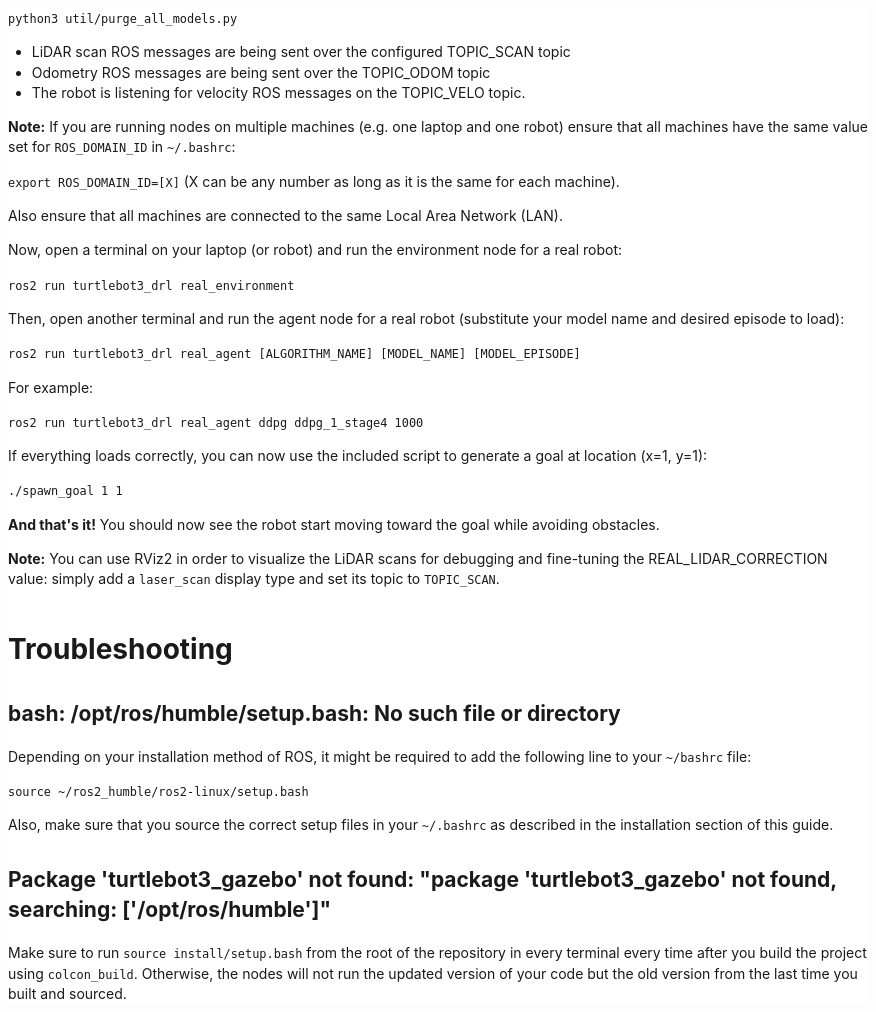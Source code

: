 ```python3 util/purge_all_models.py```
* LiDAR scan ROS messages are being sent over the configured TOPIC_SCAN topic
* Odometry ROS messages are being sent over the TOPIC_ODOM topic
* The robot is listening for velocity ROS messages on the TOPIC_VELO topic.

**Note:** If you are running nodes on multiple machines (e.g. one laptop and one robot) ensure that all machines have the same value set for `ROS_DOMAIN_ID` in `~/.bashrc`:

`export ROS_DOMAIN_ID=[X]` (X can be any number as long as it is the same for each machine).

Also ensure that all machines are connected to the same Local Area Network (LAN).

Now, open a terminal on your laptop (or robot) and run the environment node for a real robot:
```
ros2 run turtlebot3_drl real_environment
```

Then, open another terminal and run the agent node for a real robot (substitute your model name and desired episode to load):
```
ros2 run turtlebot3_drl real_agent [ALGORITHM_NAME] [MODEL_NAME] [MODEL_EPISODE]
```
For example:
```
ros2 run turtlebot3_drl real_agent ddpg ddpg_1_stage4 1000
```

If everything loads correctly, you can now use the included script to generate a goal at location (x=1, y=1):
```
./spawn_goal 1 1
```

**And that's it!** You should now see the robot start moving toward the goal while avoiding obstacles.

**Note:** You can use RViz2 in order to visualize the LiDAR scans for debugging and fine-tuning the REAL_LIDAR_CORRECTION value: simply add a `laser_scan` display type and set its topic to `TOPIC_SCAN`.

# **Troubleshooting**

## **bash: /opt/ros/humble/setup.bash: No such file or directory**

Depending on your installation method of ROS, it might be required to add the following line to your `~/bashrc` file:
```
source ~/ros2_humble/ros2-linux/setup.bash
```
Also, make sure that you source the correct setup files in your `~/.bashrc` as described in the installation section of this guide.

## **Package 'turtlebot3_gazebo' not found: "package 'turtlebot3_gazebo' not found, searching: ['/opt/ros/humble']"**

Make sure to run `source install/setup.bash` from the root of the repository in every terminal every time after you build the project using `colcon_build`. Otherwise, the nodes will not run the updated version of your code but the old version from the last time you built and sourced.
